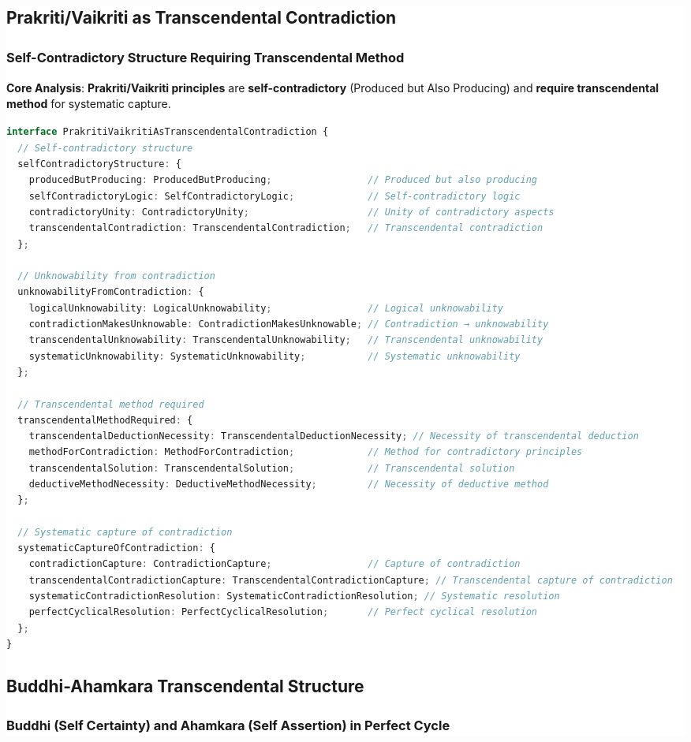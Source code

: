 ## Prakriti/Vaikriti as Transcendental Contradiction

### Self-Contradictory Structure Requiring Transcendental Method

**Core Analysis**: **Prakriti/Vaikriti principles** are **self-contradictory** (Produced but Also Producing) and **require transcendental method** for systematic capture.

```typescript
interface PrakritiVaikritiAsTranscendentalContradiction {
  // Self-contradictory structure
  selfContradictoryStructure: {
    producedButProducing: ProducedButProducing;                 // Produced but also producing
    selfContradictoryLogic: SelfContradictoryLogic;             // Self-contradictory logic
    contradictoryUnity: ContradictoryUnity;                     // Unity of contradictory aspects
    transcendentalContradiction: TranscendentalContradiction;   // Transcendental contradiction
  };
  
  // Unknowability from contradiction
  unknowabilityFromContradiction: {
    logicalUnknowability: LogicalUnknowability;                 // Logical unknowability
    contradictionMakesUnknowable: ContradictionMakesUnknowable; // Contradiction → unknowability
    transcendentalUnknowability: TranscendentalUnknowability;   // Transcendental unknowability
    systematicUnknowability: SystematicUnknowability;           // Systematic unknowability
  };
  
  // Transcendental method required
  transcendentalMethodRequired: {
    transcendentalDeductionNecessity: TranscendentalDeductionNecessity; // Necessity of transcendental deduction
    methodForContradiction: MethodForContradiction;             // Method for contradictory principles
    transcendentalSolution: TranscendentalSolution;             // Transcendental solution
    deductiveMethodNecessity: DeductiveMethodNecessity;         // Necessity of deductive method
  };
  
  // Systematic capture of contradiction
  systematicCaptureOfContradiction: {
    contradictionCapture: ContradictionCapture;                 // Capture of contradiction
    transcendentalContradictionCapture: TranscendentalContradictionCapture; // Transcendental capture of contradiction
    systematicContradictionResolution: SystematicContradictionResolution; // Systematic resolution
    perfectCyclicalResolution: PerfectCyclicalResolution;       // Perfect cyclical resolution
  };
}
```

## Buddhi-Ahamkara Transcendental Structure

### Buddhi (Self Certainty) and Ahamkara (Self Assertion) in Perfect Cycle
